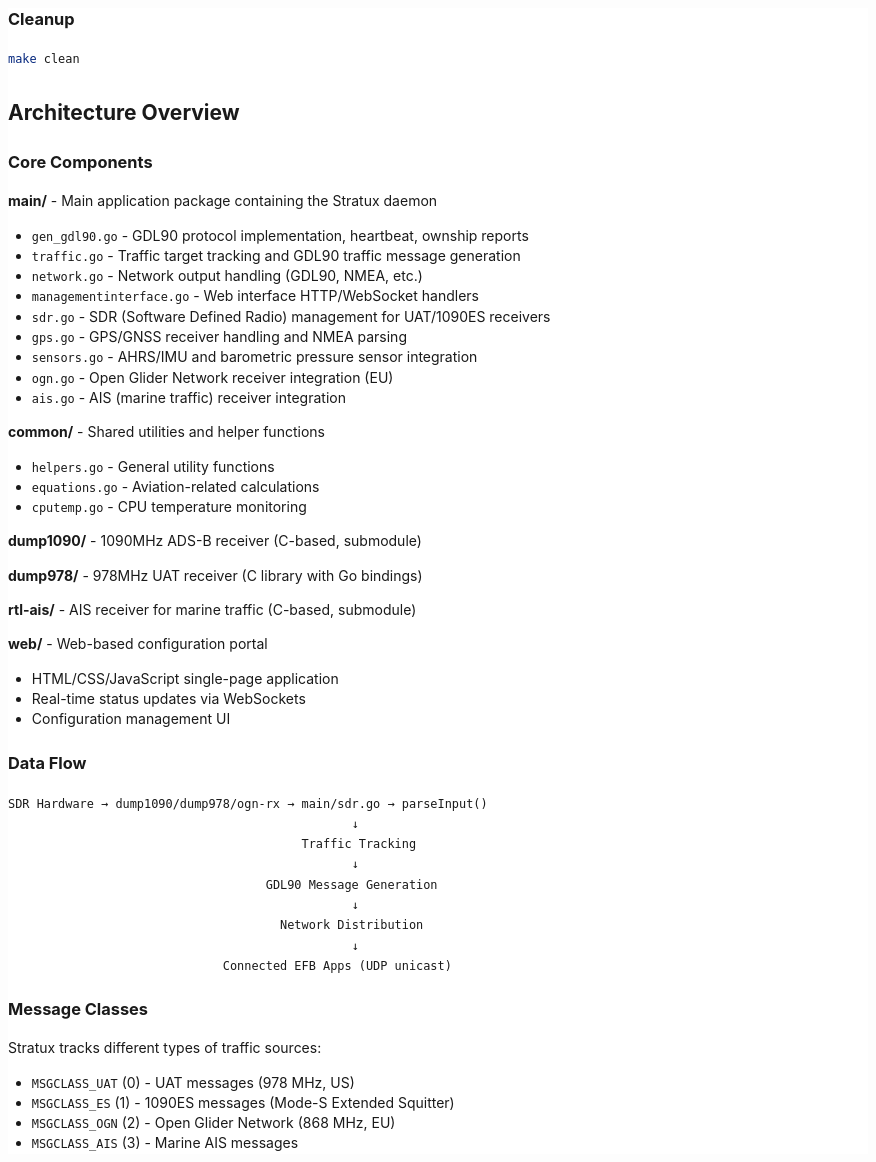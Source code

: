 ### Cleanup
```bash
make clean
```

## Architecture Overview

### Core Components

**main/** - Main application package containing the Stratux daemon
- `gen_gdl90.go` - GDL90 protocol implementation, heartbeat, ownship reports
- `traffic.go` - Traffic target tracking and GDL90 traffic message generation
- `network.go` - Network output handling (GDL90, NMEA, etc.)
- `managementinterface.go` - Web interface HTTP/WebSocket handlers
- `sdr.go` - SDR (Software Defined Radio) management for UAT/1090ES receivers
- `gps.go` - GPS/GNSS receiver handling and NMEA parsing
- `sensors.go` - AHRS/IMU and barometric pressure sensor integration
- `ogn.go` - Open Glider Network receiver integration (EU)
- `ais.go` - AIS (marine traffic) receiver integration

**common/** - Shared utilities and helper functions
- `helpers.go` - General utility functions
- `equations.go` - Aviation-related calculations
- `cputemp.go` - CPU temperature monitoring

**dump1090/** - 1090MHz ADS-B receiver (C-based, submodule)

**dump978/** - 978MHz UAT receiver (C library with Go bindings)

**rtl-ais/** - AIS receiver for marine traffic (C-based, submodule)

**web/** - Web-based configuration portal
- HTML/CSS/JavaScript single-page application
- Real-time status updates via WebSockets
- Configuration management UI

### Data Flow

```
SDR Hardware → dump1090/dump978/ogn-rx → main/sdr.go → parseInput()
                                                ↓
                                         Traffic Tracking
                                                ↓
                                    GDL90 Message Generation
                                                ↓
                                      Network Distribution
                                                ↓
                              Connected EFB Apps (UDP unicast)
```

### Message Classes

Stratux tracks different types of traffic sources:
- `MSGCLASS_UAT` (0) - UAT messages (978 MHz, US)
- `MSGCLASS_ES` (1) - 1090ES messages (Mode-S Extended Squitter)
- `MSGCLASS_OGN` (2) - Open Glider Network (868 MHz, EU)
- `MSGCLASS_AIS` (3) - Marine AIS messages
